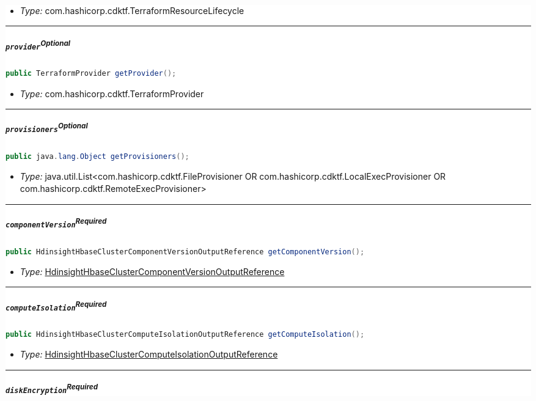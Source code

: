 - *Type:* com.hashicorp.cdktf.TerraformResourceLifecycle

---

##### `provider`<sup>Optional</sup> <a name="provider" id="@cdktf/provider-azurerm.hdinsightHbaseCluster.HdinsightHbaseCluster.property.provider"></a>

```java
public TerraformProvider getProvider();
```

- *Type:* com.hashicorp.cdktf.TerraformProvider

---

##### `provisioners`<sup>Optional</sup> <a name="provisioners" id="@cdktf/provider-azurerm.hdinsightHbaseCluster.HdinsightHbaseCluster.property.provisioners"></a>

```java
public java.lang.Object getProvisioners();
```

- *Type:* java.util.List<com.hashicorp.cdktf.FileProvisioner OR com.hashicorp.cdktf.LocalExecProvisioner OR com.hashicorp.cdktf.RemoteExecProvisioner>

---

##### `componentVersion`<sup>Required</sup> <a name="componentVersion" id="@cdktf/provider-azurerm.hdinsightHbaseCluster.HdinsightHbaseCluster.property.componentVersion"></a>

```java
public HdinsightHbaseClusterComponentVersionOutputReference getComponentVersion();
```

- *Type:* <a href="#@cdktf/provider-azurerm.hdinsightHbaseCluster.HdinsightHbaseClusterComponentVersionOutputReference">HdinsightHbaseClusterComponentVersionOutputReference</a>

---

##### `computeIsolation`<sup>Required</sup> <a name="computeIsolation" id="@cdktf/provider-azurerm.hdinsightHbaseCluster.HdinsightHbaseCluster.property.computeIsolation"></a>

```java
public HdinsightHbaseClusterComputeIsolationOutputReference getComputeIsolation();
```

- *Type:* <a href="#@cdktf/provider-azurerm.hdinsightHbaseCluster.HdinsightHbaseClusterComputeIsolationOutputReference">HdinsightHbaseClusterComputeIsolationOutputReference</a>

---

##### `diskEncryption`<sup>Required</sup> <a name="diskEncryption" id="@cdktf/provider-azurerm.hdinsightHbaseCluster.HdinsightHbaseCluster.property.diskEncryption"></a>

